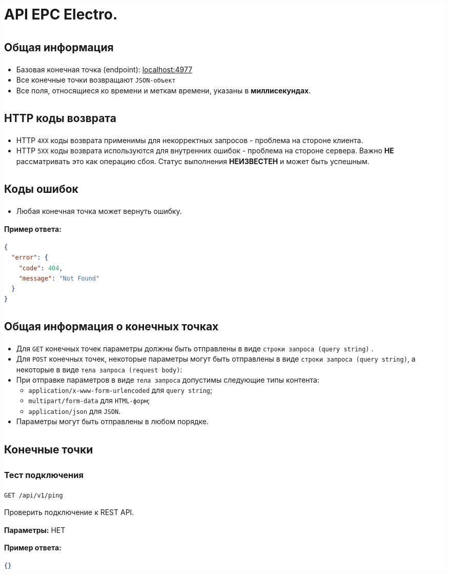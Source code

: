 # API EPC Electro.

## Общая информация
 * Базовая конечная точка (endpoint): [localhost:4977](http://localhost:4977)
 * Все конечные точки возвращают `JSON-объект`
 * Все поля, относящиеся ко времени и меткам времени, указаны в **миллисекундах**. 

## HTTP коды возврата
 * HTTP `4XX` коды возврата применимы для некорректных запросов - проблема на стороне клиента.
 * HTTP `5XX` коды возврата используются для внутренних ошибок - проблема на стороне сервера. Важно **НЕ** рассматривать это как операцию сбоя. Статус выполнения **НЕИЗВЕСТЕН** и может быть успешным.
 
## Коды ошибок
 * Любая конечная точка может вернуть ошибку.
  
**Пример ответа:**
```json
{
  "error": {
    "code": 404,
    "message": "Not Found"
  }
}
```

## Общая информация о конечных точках
 * Для `GET` конечных точек параметры должны быть отправлены в виде `строки запроса (query string)` .
 * Для `POST` конечных точек, некоторые параметры могут быть отправлены в виде `строки запроса (query string)`, а некоторые в виде `тела запроса (request body)`:
 * При отправке параметров в виде `тела запроса` допустимы следующие типы контента:
    * `application/x-www-form-urlencoded` для `query string`;
    * `multipart/form-data` для `HTML-форм`;
    * `application/json` для `JSON`.
 * Параметры могут быть отправлены в любом порядке.
 
## Конечные точки
### Тест подключения
 
```http request
GET /api/v1/ping
```
Проверить подключение к REST API.
 
**Параметры:**
НЕТ
 
**Пример ответа:**
```json
{}
```
 
